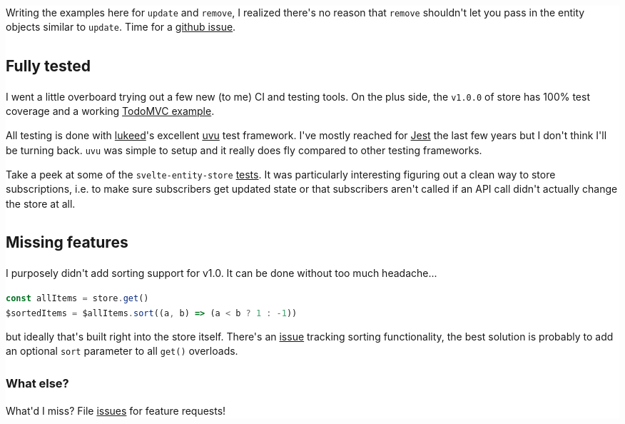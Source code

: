 Writing the examples here for `update` and `remove`, I realized there's no reason that `remove` shouldn't let you pass in the entity objects similar to `update`. Time for a [github issue](https://github.com/tony-sull/svelte-entity-store/issues/1).

## Fully tested

I went a little overboard trying out a few new (to me) CI and testing tools. On the plus side, the `v1.0.0` of store has 100% test coverage and a working [TodoMVC example](https://github.com/tony-sull/svelte-entity-store/tree/main/examples/todomvc).

All testing is done with [lukeed](https://github.com/lukeed/)'s excellent [uvu](https://github.com/lukeed/uvu) test framework. I've mostly reached for [Jest](https://jestjs.io/) the last few years but I don't think I'll be turning back. `uvu` was simple to setup and it really does fly compared to other testing frameworks.

Take a peek at some of the `svelte-entity-store` [tests](https://github.com/tony-sull/svelte-entity-store/tree/main/tests). It was particularly interesting figuring out a clean way to store subscriptions, i.e. to make sure subscribers get updated state or that subscribers aren't called if an API call didn't actually change the store at all.

## Missing features

I purposely didn't add sorting support for v1.0. It can be done without too much headache...

```ts
const allItems = store.get()
$sortedItems = $allItems.sort((a, b) => (a < b ? 1 : -1))
```

but ideally that's built right into the store itself. There's an [issue](https://github.com/tony-sull/svelte-entity-store/issues/2) tracking sorting functionality, the best solution is probably to add an optional `sort` parameter to all `get()` overloads.

### What else?

What'd I miss? File [issues](https://github.com/tony-sull/svelte-entity-store/issues) for feature requests!
